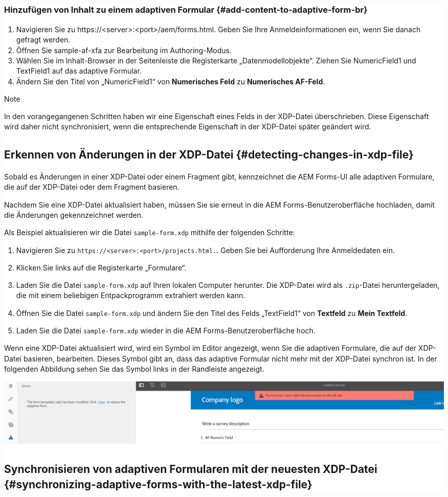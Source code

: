 ### Hinzufügen von Inhalt zu einem adaptiven Formular {#add-content-to-adaptive-form-br}

1. Navigieren Sie zu https://&lt;server>:&lt;port>/aem/forms.html. Geben Sie Ihre Anmeldeinformationen ein, wenn Sie danach gefragt werden.
1. Öffnen Sie sample-af-xfa zur Bearbeitung im Authoring-Modus.
1. Wählen Sie im Inhalt-Browser in der Seitenleiste die Registerkarte „Datenmodellobjekte“. Ziehen Sie NumericField1 und TextField1 auf das adaptive Formular.
1. Ändern Sie den Titel von „NumericField1“ von **Numerisches Feld** zu **Numerisches AF-Feld**.

>[!NOTE]
>
>In den vorangegangenen Schritten haben wir eine Eigenschaft eines Felds in der XDP-Datei überschrieben. Diese Eigenschaft wird daher nicht synchronisiert, wenn die entsprechende Eigenschaft in der XDP-Datei später geändert wird.

## Erkennen von Änderungen in der XDP-Datei {#detecting-changes-in-xdp-file}

Sobald es Änderungen in einer XDP-Datei oder einem Fragment gibt, kennzeichnet die AEM Forms-UI alle adaptiven Formulare, die auf der XDP-Datei oder dem Fragment basieren.

Nachdem Sie eine XDP-Datei aktualisiert haben, müssen Sie sie erneut in die AEM Forms-Benutzeroberfläche hochladen, damit die Änderungen gekennzeichnet werden.

Als Beispiel aktualisieren wir die Datei `sample-form.xdp` mithilfe der folgenden Schritte:

1. Navigieren Sie zu `https://<server>:<port>/projects.html.`. Geben Sie bei Aufforderung Ihre Anmeldedaten ein.
1. Klicken Sie links auf die Registerkarte „Formulare“.
1. Laden Sie die Datei `sample-form.xdp` auf Ihren lokalen Computer herunter. Die XDP-Datei wird als `.zip`-Datei heruntergeladen, die mit einem beliebigen Entpackprogramm extrahiert werden kann.

1. Öffnen Sie die Datei `sample-form.xdp` und ändern Sie den Titel des Felds „TextField1“ von **Textfeld** zu **Mein Textfeld**.

1. Laden Sie die Datei `sample-form.xdp` wieder in die AEM Forms-Benutzeroberfläche hoch.

Wenn eine XDP-Datei aktualisiert wird, wird ein Symbol im Editor angezeigt, wenn Sie die adaptiven Formulare, die auf der XDP-Datei basieren, bearbeiten. Dieses Symbol gibt an, dass das adaptive Formular nicht mehr mit der XDP-Datei synchron ist. In der folgenden Abbildung sehen Sie das Symbol links in der Randleiste angezeigt.

![Symbol, das angibt, dass das adaptive Formular nicht mehr mit der XDP-Datei synchron ist](assets/sync-af-xfa.png)

## Synchronisieren von adaptiven Formularen mit der neuesten XDP-Datei {#synchronizing-adaptive-forms-with-the-latest-xdp-file}
